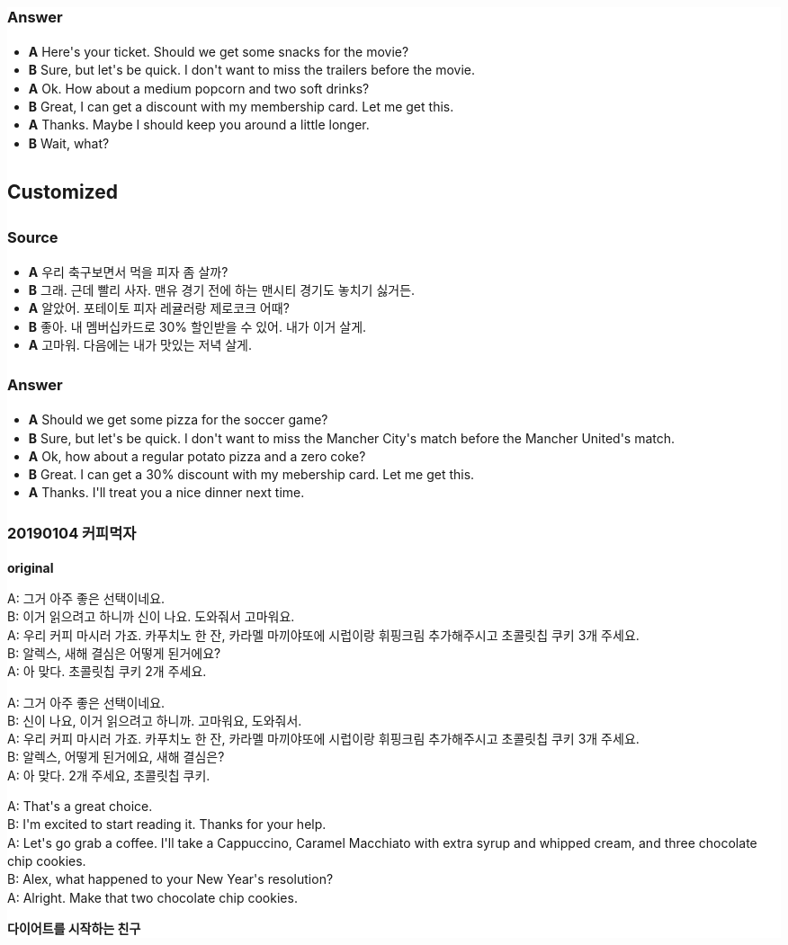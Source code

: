 ### Answer

* **A** Here's your ticket. Should we get some snacks for the movie?
* **B** Sure, but let's be quick. I don't want to miss the trailers before the movie.
* **A** Ok. How about a medium popcorn and two soft drinks?
* **B** Great, I can get a discount with my membership card. Let me get this.
* **A** Thanks. Maybe I should keep you around a little longer.
* **B** Wait, what?

## Customized

### Source

* **A** 우리 축구보면서 먹을 피자 좀 살까?
* **B** 그래. 근데 빨리 사자. 맨유 경기 전에 하는 맨시티 경기도 놓치기 싫거든.
* **A** 알았어. 포테이토 피자 레귤러랑 제로코크 어때?
* **B** 좋아. 내 멤버십카드로 30% 할인받을 수 있어. 내가 이거 살게.
* **A** 고마워. 다음에는 내가 맛있는 저녁 살게.

### Answer

* **A** Should we get some pizza for the soccer game?
* **B** Sure, but let's be quick. I don't want to miss the Mancher City's match before the Mancher United's match.  
* **A** Ok, how about a regular potato pizza and a zero coke?  
* **B** Great. I can get a 30% discount with my mebership card. Let me get this.  
* **A** Thanks. I'll treat you a nice dinner next time.


### 20190104 커피먹자 ###

**original**

A: 그거 아주 좋은 선택이네요.     
B: 이거 읽으려고 하니까 신이 나요. 도와줘서 고마워요.     
A: 우리 커피 마시러 가죠. 카푸치노 한 잔, 카라멜 마끼야또에 시럽이랑 휘핑크림 추가해주시고 초콜릿칩 쿠키 3개 주세요.     
B: 알렉스, 새해 결심은 어떻게 된거에요?      
A: 아 맞다. 초콜릿칩 쿠키 2개 주세요.     

A: 그거 아주 좋은 선택이네요.     
B: 신이 나요, 이거 읽으려고 하니까.  고마워요, 도와줘서.      
A: 우리 커피 마시러 가죠. 카푸치노 한 잔, 카라멜 마끼야또에 시럽이랑 휘핑크림 추가해주시고 초콜릿칩 쿠키 3개 주세요.      
B: 알렉스, 어떻게 된거에요, 새해 결심은?      
A: 아 맞다. 2개 주세요, 초콜릿칩 쿠키.   

A: That's a great choice.    
B: I'm excited to start reading it. Thanks for your help.      
A: Let's go grab a coffee. I'll take a Cappuccino, Caramel Macchiato with extra syrup and whipped cream, and three chocolate chip cookies.    
B: Alex, what happened to your New Year's resolution?      
A: Alright. Make that two chocolate chip cookies.    

**다이어트를 시작하는 친구**
